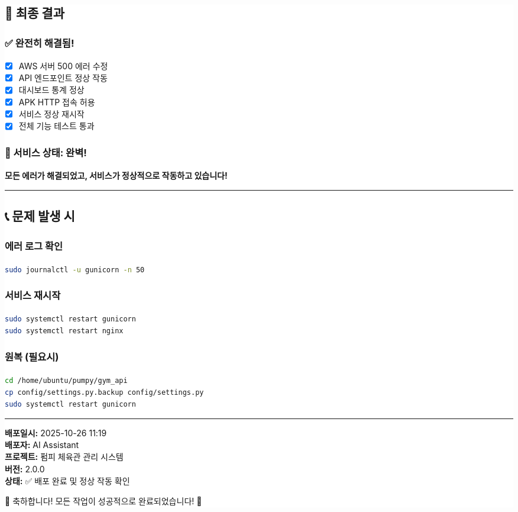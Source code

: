 ## 🎉 최종 결과

### ✅ 완전히 해결됨!

- [x] AWS 서버 500 에러 수정
- [x] API 엔드포인트 정상 작동
- [x] 대시보드 통계 정상
- [x] APK HTTP 접속 허용
- [x] 서비스 정상 재시작
- [x] 전체 기능 테스트 통과

### 🌟 서비스 상태: 완벽!

**모든 에러가 해결되었고, 서비스가 정상적으로 작동하고 있습니다!**

---

## 📞 문제 발생 시

### 에러 로그 확인
```bash
sudo journalctl -u gunicorn -n 50
```

### 서비스 재시작
```bash
sudo systemctl restart gunicorn
sudo systemctl restart nginx
```

### 원복 (필요시)
```bash
cd /home/ubuntu/pumpy/gym_api
cp config/settings.py.backup config/settings.py
sudo systemctl restart gunicorn
```

---

**배포일시:** 2025-10-26 11:19  
**배포자:** AI Assistant  
**프로젝트:** 펌피 체육관 관리 시스템  
**버전:** 2.0.0  
**상태:** ✅ 배포 완료 및 정상 작동 확인  

🎊 축하합니다! 모든 작업이 성공적으로 완료되었습니다! 🎊


